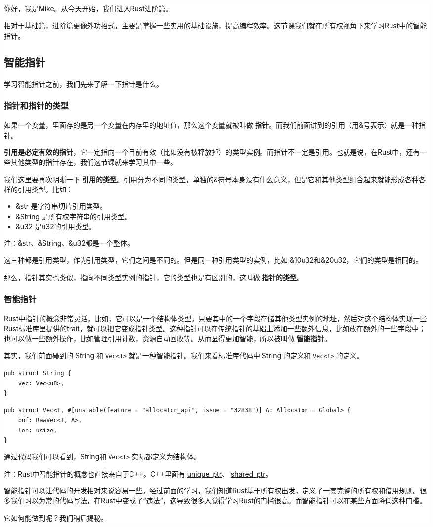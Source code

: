 你好，我是Mike。从今天开始，我们进入Rust进阶篇。

相对于基础篇，进阶篇更像外功招式，主要是掌握一些实用的基础设施，提高编程效率。这节课我们就在所有权视角下来学习Rust中的智能指针。

## 智能指针

学习智能指针之前，我们先来了解一下指针是什么。

### 指针和指针的类型

如果一个变量，里面存的是另一个变量在内存里的地址值，那么这个变量就被叫做 **指针**。而我们前面讲到的引用（用&号表示）就是一种指针。

**引用是必定有效的指针**，它一定指向一个目前有效（比如没有被释放掉）的类型实例。而指针不一定是引用。也就是说，在Rust中，还有一些其他类型的指针存在，我们这节课就来学习其中一些。

我们这里要再次明晰一下 **引用的类型**。引用分为不同的类型，单独的&符号本身没有什么意义，但是它和其他类型组合起来就能形成各种各样的引用类型。比如：

- &str 是字符串切片引用类型。
- &String 是所有权字符串的引用类型。
- &u32 是u32的引用类型。

注：&str、&String、&u32都是一个整体。

这三种都是引用类型，作为引用类型，它们之间是不同的。但是同一种引用类型的实例，比如 &10u32和&20u32，它们的类型是相同的。

那么，指针其实也类似，指向不同类型实例的指针，它的类型也是有区别的，这叫做 **指针的类型**。

### 智能指针

Rust中指针的概念非常灵活，比如，它可以是一个结构体类型，只要其中的一个字段存储其他类型实例的地址，然后对这个结构体实现一些Rust标准库里提供的trait，就可以把它变成指针类型。这种指针可以在传统指针的基础上添加一些额外信息，比如放在额外的一些字段中；也可以做一些额外操作，比如管理引用计数，资源自动回收等。从而显得更加智能，所以被叫做 **智能指针**。

其实，我们前面碰到的 String 和 `Vec<T>` 就是一种智能指针。我们来看标准库代码中 [String](https://doc.rust-lang.org/src/alloc/string.rs.html#365) 的定义和 [`Vec<T>`](https://doc.rust-lang.org/src/alloc/vec/mod.rs.html#396) 的定义。

```plain
pub struct String {
    vec: Vec<u8>,
}

```

```plain
pub struct Vec<T, #[unstable(feature = "allocator_api", issue = "32838")] A: Allocator = Global> {
    buf: RawVec<T, A>,
    len: usize,
}

```

通过代码我们可以看到，String和 `Vec<T>` 实际都定义为结构体。

注：Rust中智能指针的概念也直接来自于C++。C++里面有 [unique\_ptr](https://en.cppreference.com/w/cpp/memory/unique_ptr)、 [shared\_ptr](https://en.cppreference.com/w/cpp/memory/shared_ptr)。

智能指针可以让代码的开发相对来说容易一些。经过前面的学习，我们知道Rust基于所有权出发，定义了一套完整的所有权和借用规则。很多我们习以为常的代码写法，在Rust中变成了“违法”，这导致很多人觉得学习Rust的门槛很高。而智能指针可以在某些方面降低这种门槛。

它如何能做到呢？我们稍后揭秘。
